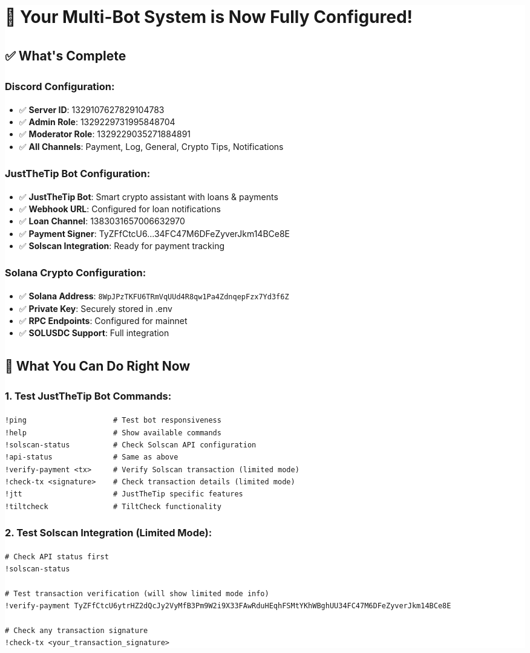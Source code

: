 # 🎉 Your Multi-Bot System is Now Fully Configured!

## ✅ What's Complete

### **Discord Configuration:**
- ✅ **Server ID**: 1329107627829104783
- ✅ **Admin Role**: 1329229731995848704
- ✅ **Moderator Role**: 1329229035271884891
- ✅ **All Channels**: Payment, Log, General, Crypto Tips, Notifications

### **JustTheTip Bot Configuration:**
- ✅ **JustTheTip Bot**: Smart crypto assistant with loans & payments
- ✅ **Webhook URL**: Configured for loan notifications
- ✅ **Loan Channel**: 1383031657006632970
- ✅ **Payment Signer**: TyZFfCtcU6...34FC47M6DFeZyverJkm14BCe8E
- ✅ **Solscan Integration**: Ready for payment tracking

### **Solana Crypto Configuration:**
- ✅ **Solana Address**: `8WpJPzTKFU6TRmVqUUd4R8qw1Pa4ZdnqepFzx7Yd3f6Z`
- ✅ **Private Key**: Securely stored in .env
- ✅ **RPC Endpoints**: Configured for mainnet
- ✅ **SOLUSDC Support**: Full integration

## 🚀 What You Can Do Right Now

### **1. Test JustTheTip Bot Commands:**
```
!ping                    # Test bot responsiveness
!help                    # Show available commands
!solscan-status          # Check Solscan API configuration
!api-status              # Same as above
!verify-payment <tx>     # Verify Solscan transaction (limited mode)
!check-tx <signature>    # Check transaction details (limited mode)
!jtt                     # JustTheTip specific features
!tiltcheck               # TiltCheck functionality
```

### **2. Test Solscan Integration (Limited Mode):**
```
# Check API status first
!solscan-status

# Test transaction verification (will show limited mode info)
!verify-payment TyZFfCtcU6ytrHZ2dQcJy2VyMfB3Pm9W2i9X33FAwRduHEqhFSMtYKhWBghUU34FC47M6DFeZyverJkm14BCe8E

# Check any transaction signature
!check-tx <your_transaction_signature>
```
